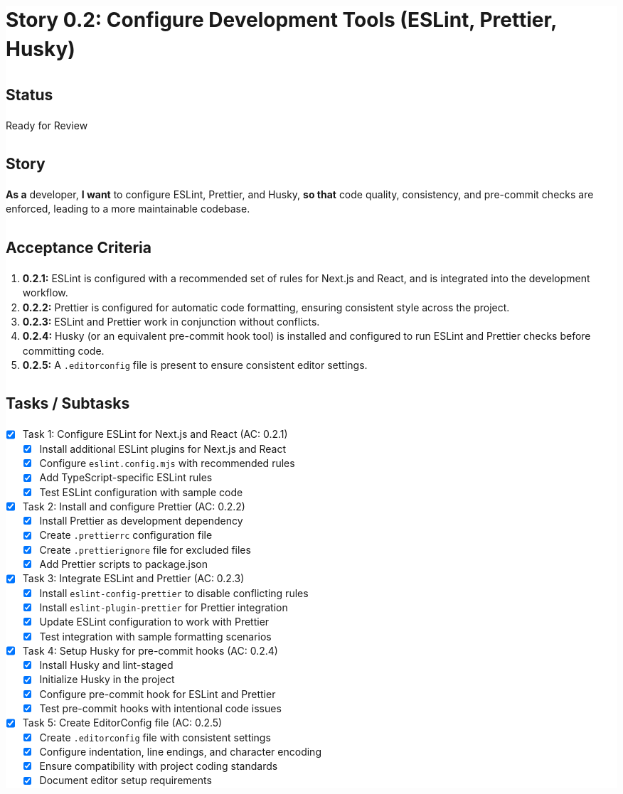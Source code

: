 # Story 0.2: Configure Development Tools (ESLint, Prettier, Husky)

## Status
Ready for Review

## Story
**As a** developer,
**I want** to configure ESLint, Prettier, and Husky,
**so that** code quality, consistency, and pre-commit checks are enforced, leading to a more maintainable codebase.

## Acceptance Criteria
1. **0.2.1:** ESLint is configured with a recommended set of rules for Next.js and React, and is integrated into the development workflow.
2. **0.2.2:** Prettier is configured for automatic code formatting, ensuring consistent style across the project.
3. **0.2.3:** ESLint and Prettier work in conjunction without conflicts.
4. **0.2.4:** Husky (or an equivalent pre-commit hook tool) is installed and configured to run ESLint and Prettier checks before committing code.
5. **0.2.5:** A `.editorconfig` file is present to ensure consistent editor settings.

## Tasks / Subtasks
- [x] Task 1: Configure ESLint for Next.js and React (AC: 0.2.1)
  - [x] Install additional ESLint plugins for Next.js and React
  - [x] Configure `eslint.config.mjs` with recommended rules
  - [x] Add TypeScript-specific ESLint rules
  - [x] Test ESLint configuration with sample code

- [x] Task 2: Install and configure Prettier (AC: 0.2.2)
  - [x] Install Prettier as development dependency
  - [x] Create `.prettierrc` configuration file
  - [x] Create `.prettierignore` file for excluded files
  - [x] Add Prettier scripts to package.json

- [x] Task 3: Integrate ESLint and Prettier (AC: 0.2.3)
  - [x] Install `eslint-config-prettier` to disable conflicting rules
  - [x] Install `eslint-plugin-prettier` for Prettier integration
  - [x] Update ESLint configuration to work with Prettier
  - [x] Test integration with sample formatting scenarios

- [x] Task 4: Setup Husky for pre-commit hooks (AC: 0.2.4)
  - [x] Install Husky and lint-staged
  - [x] Initialize Husky in the project
  - [x] Configure pre-commit hook for ESLint and Prettier
  - [x] Test pre-commit hooks with intentional code issues

- [x] Task 5: Create EditorConfig file (AC: 0.2.5)
  - [x] Create `.editorconfig` file with consistent settings
  - [x] Configure indentation, line endings, and character encoding
  - [x] Ensure compatibility with project coding standards
  - [x] Document editor setup requirements
